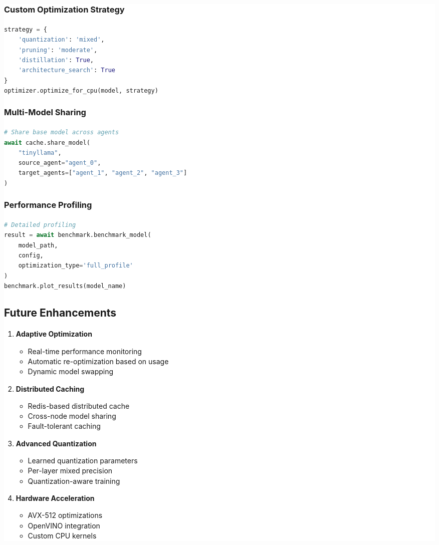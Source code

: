 ### Custom Optimization Strategy
```python
strategy = {
    'quantization': 'mixed',
    'pruning': 'moderate',
    'distillation': True,
    'architecture_search': True
}
optimizer.optimize_for_cpu(model, strategy)
```

### Multi-Model Sharing
```python
# Share base model across agents
await cache.share_model(
    "tinyllama",
    source_agent="agent_0",
    target_agents=["agent_1", "agent_2", "agent_3"]
)
```

### Performance Profiling
```python
# Detailed profiling
result = await benchmark.benchmark_model(
    model_path,
    config,
    optimization_type='full_profile'
)
benchmark.plot_results(model_name)
```

## Future Enhancements

1. **Adaptive Optimization**
   - Real-time performance monitoring
   - Automatic re-optimization based on usage
   - Dynamic model swapping

2. **Distributed Caching**
   - Redis-based distributed cache
   - Cross-node model sharing
   - Fault-tolerant caching

3. **Advanced Quantization**
   - Learned quantization parameters
   - Per-layer mixed precision
   - Quantization-aware training

4. **Hardware Acceleration**
   - AVX-512 optimizations
   - OpenVINO integration
   - Custom CPU kernels
